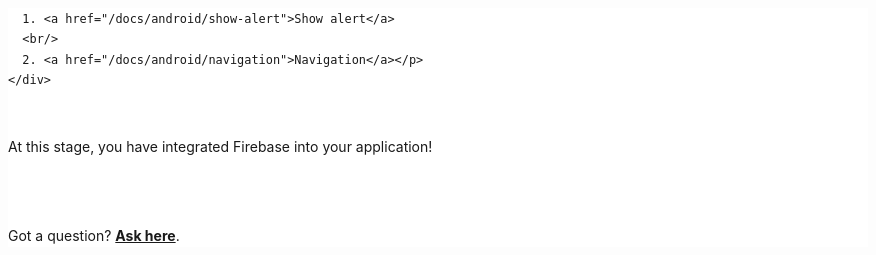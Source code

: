       1. <a href="/docs/android/show-alert">Show alert</a>
      <br/>
      2. <a href="/docs/android/navigation">Navigation</a></p>
    </div>
  </div>  
  <br/>

  At this stage, you have integrated Firebase  into your application!

  <br/>
<br/>

Got a question? [**Ask here**](https://discord.com/invite/rFMnCG5MZ7).